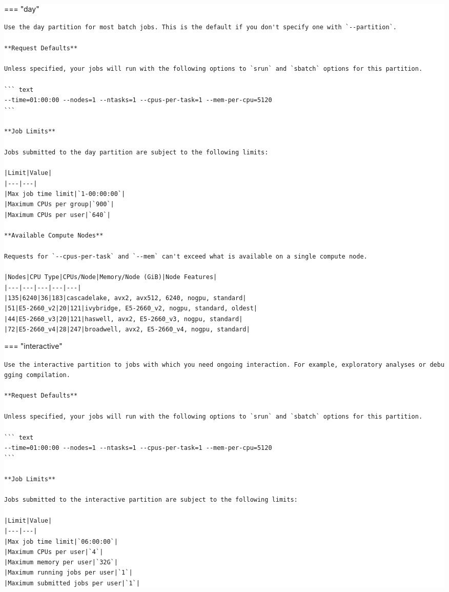 === "day"

    Use the day partition for most batch jobs. This is the default if you don't specify one with `--partition`.

    **Request Defaults**

    Unless specified, your jobs will run with the following options to `srun` and `sbatch` options for this partition.

    ``` text
    --time=01:00:00 --nodes=1 --ntasks=1 --cpus-per-task=1 --mem-per-cpu=5120
    ```

    **Job Limits**

    Jobs submitted to the day partition are subject to the following limits:

    |Limit|Value|
    |---|---|
    |Max job time limit|`1-00:00:00`|
    |Maximum CPUs per group|`900`|
    |Maximum CPUs per user|`640`|

    **Available Compute Nodes**

    Requests for `--cpus-per-task` and `--mem` can't exceed what is available on a single compute node.

    |Nodes|CPU Type|CPUs/Node|Memory/Node (GiB)|Node Features|
    |---|---|---|---|---|
    |135|6240|36|183|cascadelake, avx2, avx512, 6240, nogpu, standard|
    |51|E5-2660_v2|20|121|ivybridge, E5-2660_v2, nogpu, standard, oldest|
    |44|E5-2660_v3|20|121|haswell, avx2, E5-2660_v3, nogpu, standard|
    |72|E5-2660_v4|28|247|broadwell, avx2, E5-2660_v4, nogpu, standard|

=== "interactive"

    Use the interactive partition to jobs with which you need ongoing interaction. For example, exploratory analyses or debugging compilation.

    **Request Defaults**

    Unless specified, your jobs will run with the following options to `srun` and `sbatch` options for this partition.

    ``` text
    --time=01:00:00 --nodes=1 --ntasks=1 --cpus-per-task=1 --mem-per-cpu=5120
    ```

    **Job Limits**

    Jobs submitted to the interactive partition are subject to the following limits:

    |Limit|Value|
    |---|---|
    |Max job time limit|`06:00:00`|
    |Maximum CPUs per user|`4`|
    |Maximum memory per user|`32G`|
    |Maximum running jobs per user|`1`|
    |Maximum submitted jobs per user|`1`|
